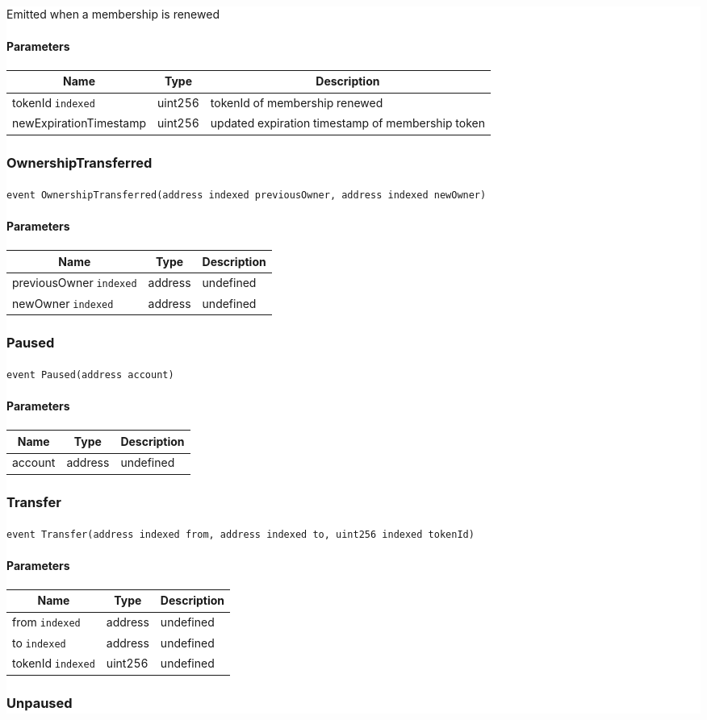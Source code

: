 Emitted when a membership is renewed

#### Parameters

| Name                   | Type    | Description                                      |
| ---------------------- | ------- | ------------------------------------------------ |
| tokenId `indexed`      | uint256 | tokenId of membership renewed                    |
| newExpirationTimestamp | uint256 | updated expiration timestamp of membership token |

### OwnershipTransferred

```solidity
event OwnershipTransferred(address indexed previousOwner, address indexed newOwner)
```

#### Parameters

| Name                    | Type    | Description |
| ----------------------- | ------- | ----------- |
| previousOwner `indexed` | address | undefined   |
| newOwner `indexed`      | address | undefined   |

### Paused

```solidity
event Paused(address account)
```

#### Parameters

| Name    | Type    | Description |
| ------- | ------- | ----------- |
| account | address | undefined   |

### Transfer

```solidity
event Transfer(address indexed from, address indexed to, uint256 indexed tokenId)
```

#### Parameters

| Name              | Type    | Description |
| ----------------- | ------- | ----------- |
| from `indexed`    | address | undefined   |
| to `indexed`      | address | undefined   |
| tokenId `indexed` | uint256 | undefined   |

### Unpaused
